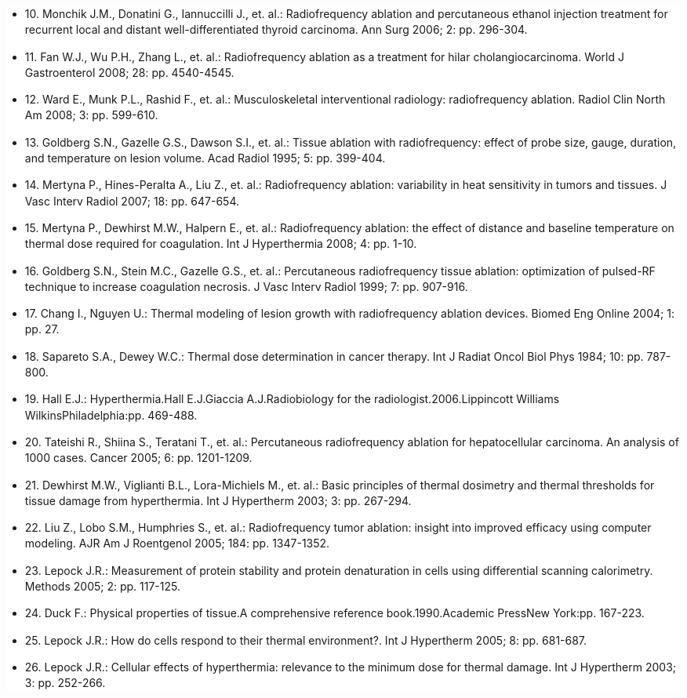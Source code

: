 
- 10\. Monchik J.M., Donatini G., Iannuccilli J., et. al.: Radiofrequency ablation and percutaneous ethanol injection treatment for recurrent local and distant well-differentiated thyroid carcinoma. Ann Surg 2006; 2: pp. 296-304.


- 11\. Fan W.J., Wu P.H., Zhang L., et. al.: Radiofrequency ablation as a treatment for hilar cholangiocarcinoma. World J Gastroenterol 2008; 28: pp. 4540-4545.


- 12\. Ward E., Munk P.L., Rashid F., et. al.: Musculoskeletal interventional radiology: radiofrequency ablation. Radiol Clin North Am 2008; 3: pp. 599-610.


- 13\. Goldberg S.N., Gazelle G.S., Dawson S.I., et. al.: Tissue ablation with radiofrequency: effect of probe size, gauge, duration, and temperature on lesion volume. Acad Radiol 1995; 5: pp. 399-404.


- 14\. Mertyna P., Hines-Peralta A., Liu Z., et. al.: Radiofrequency ablation: variability in heat sensitivity in tumors and tissues. J Vasc Interv Radiol 2007; 18: pp. 647-654.


- 15\. Mertyna P., Dewhirst M.W., Halpern E., et. al.: Radiofrequency ablation: the effect of distance and baseline temperature on thermal dose required for coagulation. Int J Hyperthermia 2008; 4: pp. 1-10.


- 16\. Goldberg S.N., Stein M.C., Gazelle G.S., et. al.: Percutaneous radiofrequency tissue ablation: optimization of pulsed-RF technique to increase coagulation necrosis. J Vasc Interv Radiol 1999; 7: pp. 907-916.


- 17\. Chang I., Nguyen U.: Thermal modeling of lesion growth with radiofrequency ablation devices. Biomed Eng Online 2004; 1: pp. 27.


- 18\. Sapareto S.A., Dewey W.C.: Thermal dose determination in cancer therapy. Int J Radiat Oncol Biol Phys 1984; 10: pp. 787-800.


- 19\. Hall E.J.: Hyperthermia.Hall E.J.Giaccia A.J.Radiobiology for the radiologist.2006.Lippincott Williams WilkinsPhiladelphia:pp. 469-488.


- 20\. Tateishi R., Shiina S., Teratani T., et. al.: Percutaneous radiofrequency ablation for hepatocellular carcinoma. An analysis of 1000 cases. Cancer 2005; 6: pp. 1201-1209.


- 21\. Dewhirst M.W., Viglianti B.L., Lora-Michiels M., et. al.: Basic principles of thermal dosimetry and thermal thresholds for tissue damage from hyperthermia. Int J Hypertherm 2003; 3: pp. 267-294.


- 22\. Liu Z., Lobo S.M., Humphries S., et. al.: Radiofrequency tumor ablation: insight into improved efficacy using computer modeling. AJR Am J Roentgenol 2005; 184: pp. 1347-1352.


- 23\. Lepock J.R.: Measurement of protein stability and protein denaturation in cells using differential scanning calorimetry. Methods 2005; 2: pp. 117-125.


- 24\. Duck F.: Physical properties of tissue.A comprehensive reference book.1990.Academic PressNew York:pp. 167-223.


- 25\. Lepock J.R.: How do cells respond to their thermal environment?. Int J Hypertherm 2005; 8: pp. 681-687.


- 26\. Lepock J.R.: Cellular effects of hyperthermia: relevance to the minimum dose for thermal damage. Int J Hypertherm 2003; 3: pp. 252-266.